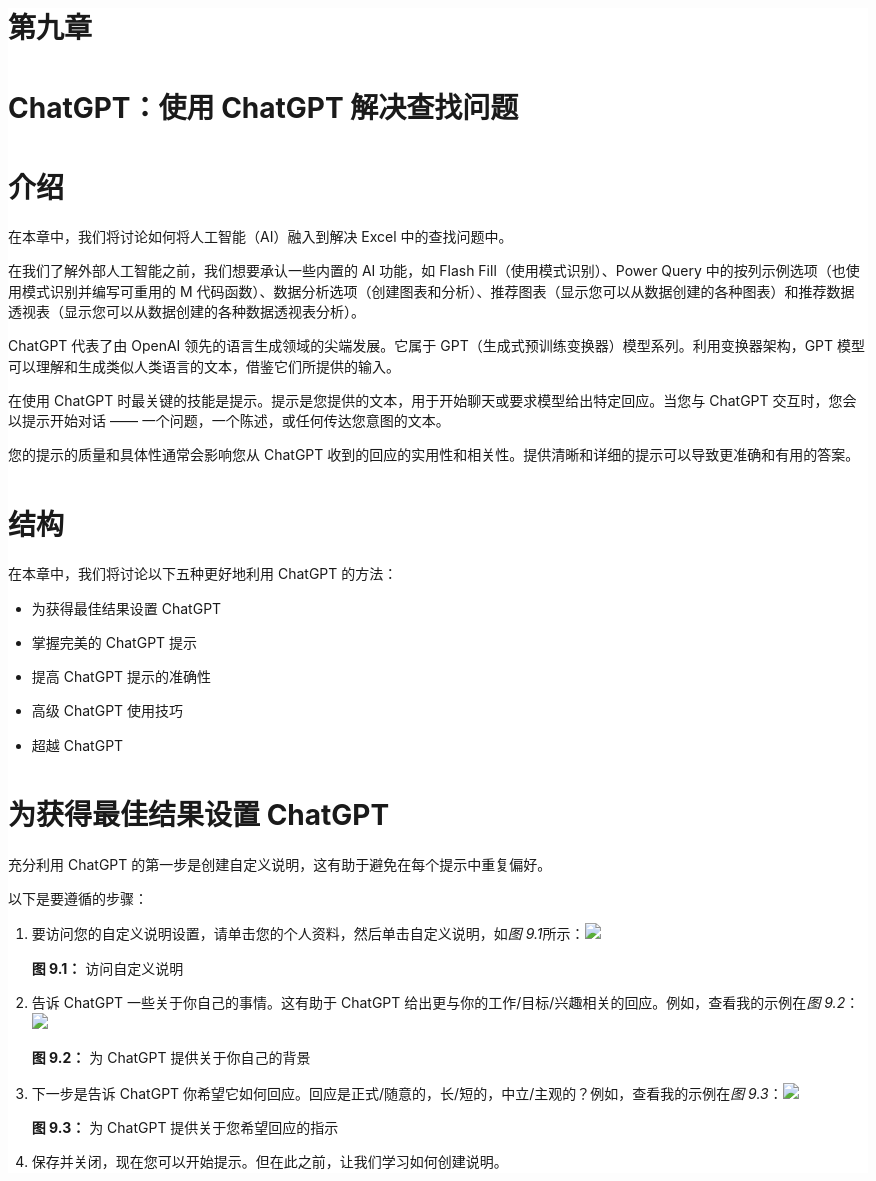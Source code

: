 # 第九章

# ChatGPT：使用 ChatGPT 解决查找问题

# 介绍

在本章中，我们将讨论如何将人工智能（AI）融入到解决 Excel 中的查找问题中。

在我们了解外部人工智能之前，我们想要承认一些内置的 AI 功能，如 Flash Fill（使用模式识别）、Power Query 中的按列示例选项（也使用模式识别并编写可重用的 M 代码函数）、数据分析选项（创建图表和分析）、推荐图表（显示您可以从数据创建的各种图表）和推荐数据透视表（显示您可以从数据创建的各种数据透视表分析）。

ChatGPT 代表了由 OpenAI 领先的语言生成领域的尖端发展。它属于 GPT（生成式预训练变换器）模型系列。利用变换器架构，GPT 模型可以理解和生成类似人类语言的文本，借鉴它们所提供的输入。

在使用 ChatGPT 时最关键的技能是提示。提示是您提供的文本，用于开始聊天或要求模型给出特定回应。当您与 ChatGPT 交互时，您会以提示开始对话 —— 一个问题，一个陈述，或任何传达您意图的文本。

您的提示的质量和具体性通常会影响您从 ChatGPT 收到的回应的实用性和相关性。提供清晰和详细的提示可以导致更准确和有用的答案。

# 结构

在本章中，我们将讨论以下五种更好地利用 ChatGPT 的方法：

+   为获得最佳结果设置 ChatGPT

+   掌握完美的 ChatGPT 提示

+   提高 ChatGPT 提示的准确性

+   高级 ChatGPT 使用技巧

+   超越 ChatGPT

# 为获得最佳结果设置 ChatGPT

充分利用 ChatGPT 的第一步是创建自定义说明，这有助于避免在每个提示中重复偏好。

以下是要遵循的步骤：

1.  要访问您的自定义说明设置，请单击您的个人资料，然后单击自定义说明，如*图 9.1*所示：![](img/Figure-9.1.jpg)

    **图 9.1：** 访问自定义说明

1.  告诉 ChatGPT 一些关于你自己的事情。这有助于 ChatGPT 给出更与你的工作/目标/兴趣相关的回应。例如，查看我的示例在*图 9.2*：![](img/Figure-9.2.jpg)

    **图 9.2：** 为 ChatGPT 提供关于你自己的背景

1.  下一步是告诉 ChatGPT 你希望它如何回应。回应是正式/随意的，长/短的，中立/主观的？例如，查看我的示例在*图 9.3*：![](img/Figure-9.3.jpg)

    **图 9.3：** 为 ChatGPT 提供关于您希望回应的指示

1.  保存并关闭，现在您可以开始提示。但在此之前，让我们学习如何创建说明。
